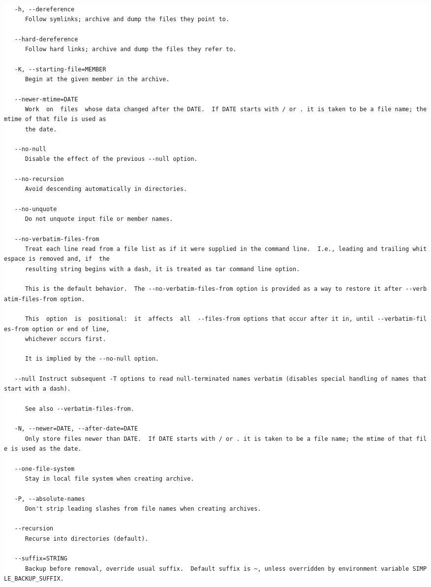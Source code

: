        -h, --dereference
	      Follow symlinks; archive and dump the files they point to.

       --hard-dereference
	      Follow hard links; archive and dump the files they refer to.

       -K, --starting-file=MEMBER
	      Begin at the given member in the archive.

       --newer-mtime=DATE
	      Work  on	files  whose data changed after the DATE.  If DATE starts with / or . it is taken to be a file name; the mtime of that file is used as
	      the date.

       --no-null
	      Disable the effect of the previous --null option.

       --no-recursion
	      Avoid descending automatically in directories.

       --no-unquote
	      Do not unquote input file or member names.

       --no-verbatim-files-from
	      Treat each line read from a file list as if it were supplied in the command line.	 I.e., leading and trailing whitespace is removed and, if  the
	      resulting string begins with a dash, it is treated as tar command line option.

	      This is the default behavior.  The --no-verbatim-files-from option is provided as a way to restore it after --verbatim-files-from option.

	      This  option  is	positional:  it	 affects  all  --files-from options that occur after it in, until --verbatim-files-from option or end of line,
	      whichever occurs first.

	      It is implied by the --no-null option.

       --null Instruct subsequent -T options to read null-terminated names verbatim (disables special handling of names that start with a dash).

	      See also --verbatim-files-from.

       -N, --newer=DATE, --after-date=DATE
	      Only store files newer than DATE.	 If DATE starts with / or . it is taken to be a file name; the mtime of that file is used as the date.

       --one-file-system
	      Stay in local file system when creating archive.

       -P, --absolute-names
	      Don't strip leading slashes from file names when creating archives.

       --recursion
	      Recurse into directories (default).

       --suffix=STRING
	      Backup before removal, override usual suffix.  Default suffix is ~, unless overridden by environment variable SIMPLE_BACKUP_SUFFIX.
